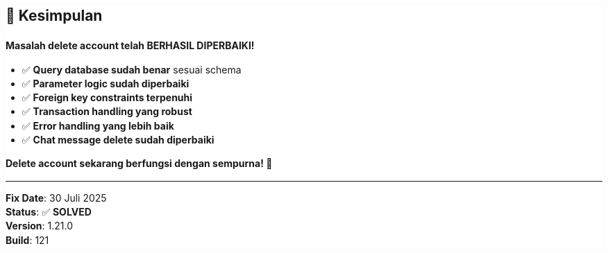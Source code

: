 ## 🎉 **Kesimpulan**

**Masalah delete account telah BERHASIL DIPERBAIKI!**

- ✅ **Query database sudah benar** sesuai schema
- ✅ **Parameter logic sudah diperbaiki**
- ✅ **Foreign key constraints terpenuhi**
- ✅ **Transaction handling yang robust**
- ✅ **Error handling yang lebih baik**
- ✅ **Chat message delete sudah diperbaiki**

**Delete account sekarang berfungsi dengan sempurna! 🚀**

---

**Fix Date**: 30 Juli 2025  
**Status**: ✅ **SOLVED**  
**Version**: 1.21.0  
**Build**: 121 